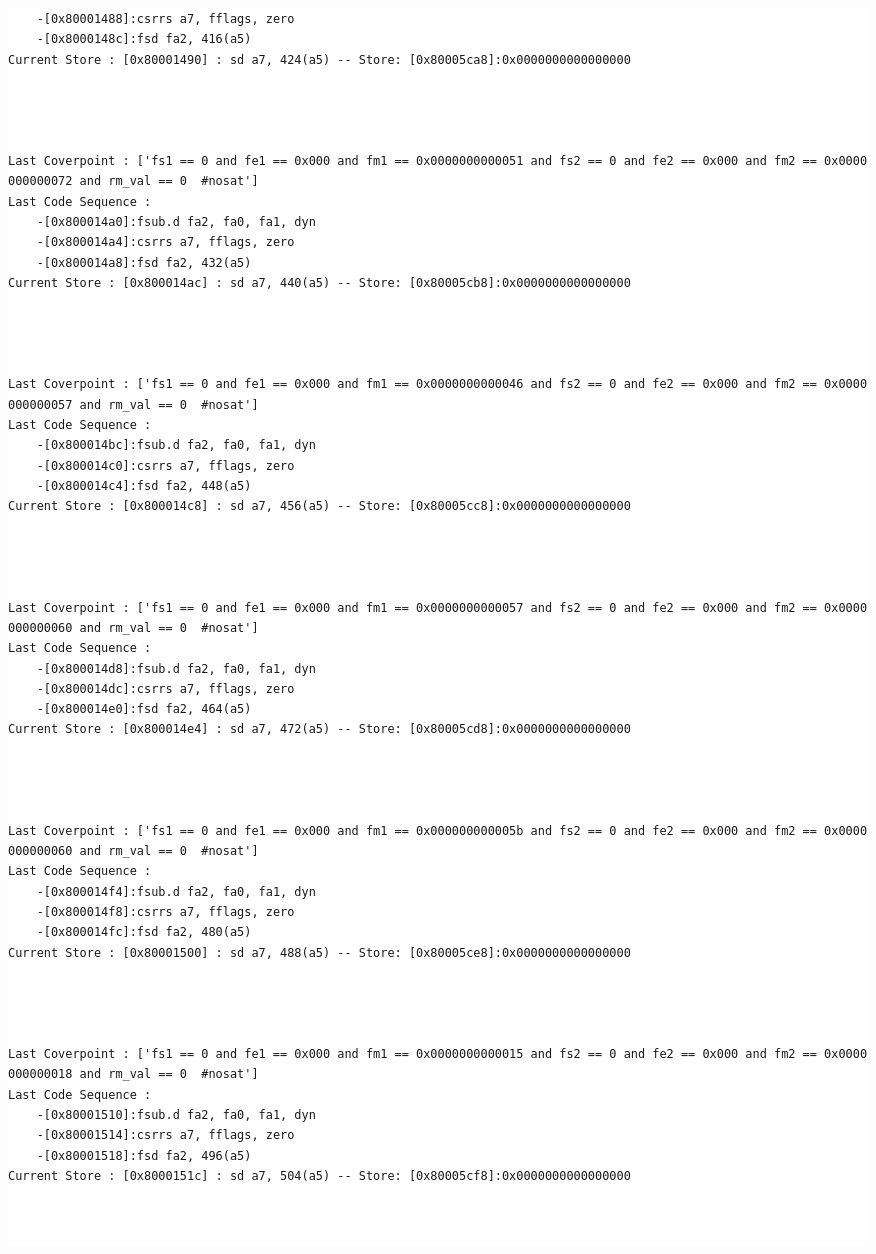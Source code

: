 ```
	-[0x80001488]:csrrs a7, fflags, zero
	-[0x8000148c]:fsd fa2, 416(a5)
Current Store : [0x80001490] : sd a7, 424(a5) -- Store: [0x80005ca8]:0x0000000000000000




Last Coverpoint : ['fs1 == 0 and fe1 == 0x000 and fm1 == 0x0000000000051 and fs2 == 0 and fe2 == 0x000 and fm2 == 0x0000000000072 and rm_val == 0  #nosat']
Last Code Sequence : 
	-[0x800014a0]:fsub.d fa2, fa0, fa1, dyn
	-[0x800014a4]:csrrs a7, fflags, zero
	-[0x800014a8]:fsd fa2, 432(a5)
Current Store : [0x800014ac] : sd a7, 440(a5) -- Store: [0x80005cb8]:0x0000000000000000




Last Coverpoint : ['fs1 == 0 and fe1 == 0x000 and fm1 == 0x0000000000046 and fs2 == 0 and fe2 == 0x000 and fm2 == 0x0000000000057 and rm_val == 0  #nosat']
Last Code Sequence : 
	-[0x800014bc]:fsub.d fa2, fa0, fa1, dyn
	-[0x800014c0]:csrrs a7, fflags, zero
	-[0x800014c4]:fsd fa2, 448(a5)
Current Store : [0x800014c8] : sd a7, 456(a5) -- Store: [0x80005cc8]:0x0000000000000000




Last Coverpoint : ['fs1 == 0 and fe1 == 0x000 and fm1 == 0x0000000000057 and fs2 == 0 and fe2 == 0x000 and fm2 == 0x0000000000060 and rm_val == 0  #nosat']
Last Code Sequence : 
	-[0x800014d8]:fsub.d fa2, fa0, fa1, dyn
	-[0x800014dc]:csrrs a7, fflags, zero
	-[0x800014e0]:fsd fa2, 464(a5)
Current Store : [0x800014e4] : sd a7, 472(a5) -- Store: [0x80005cd8]:0x0000000000000000




Last Coverpoint : ['fs1 == 0 and fe1 == 0x000 and fm1 == 0x000000000005b and fs2 == 0 and fe2 == 0x000 and fm2 == 0x0000000000060 and rm_val == 0  #nosat']
Last Code Sequence : 
	-[0x800014f4]:fsub.d fa2, fa0, fa1, dyn
	-[0x800014f8]:csrrs a7, fflags, zero
	-[0x800014fc]:fsd fa2, 480(a5)
Current Store : [0x80001500] : sd a7, 488(a5) -- Store: [0x80005ce8]:0x0000000000000000




Last Coverpoint : ['fs1 == 0 and fe1 == 0x000 and fm1 == 0x0000000000015 and fs2 == 0 and fe2 == 0x000 and fm2 == 0x0000000000018 and rm_val == 0  #nosat']
Last Code Sequence : 
	-[0x80001510]:fsub.d fa2, fa0, fa1, dyn
	-[0x80001514]:csrrs a7, fflags, zero
	-[0x80001518]:fsd fa2, 496(a5)
Current Store : [0x8000151c] : sd a7, 504(a5) -- Store: [0x80005cf8]:0x0000000000000000




```